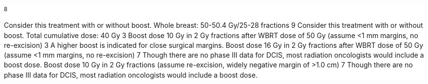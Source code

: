     8
   </td>
   <td valign="top">
    Consider this treatment with or without boost.
   </td>
  </tr>
  <tr>
   <td valign="top">
    Whole breast: 50-50.4 Gy/25-28 fractions
   </td>
   <td class="Center" valign="middle">
    9
   </td>
   <td valign="top">
    Consider this treatment with or without boost.
   </td>
  </tr>
  <tr>
   <td valign="top">
    Total cumulative dose: 40 Gy
   </td>
   <td class="Center" valign="middle">
    3
   </td>
   <td valign="top">
   </td>
  </tr>
  <tr>
   <td valign="top">
    Boost dose 10 Gy in 2 Gy fractions after WBRT dose of 50 Gy (assume &lt;1 mm margins, no re-excision)
   </td>
   <td class="Center" valign="middle">
    3
   </td>
   <td valign="top">
    A higher boost is indicated for close surgical margins.
   </td>
  </tr>
  <tr>
   <td valign="top">
    Boost dose 16 Gy in 2 Gy fractions after WBRT dose of 50 Gy (assume &lt;1 mm margins, no re-excision)
   </td>
   <td class="Center" valign="middle">
    7
   </td>
   <td valign="top">
    Though there are no phase III data for DCIS, most radiation oncologists would include a boost dose.
   </td>
  </tr>
  <tr>
   <td valign="top">
    Boost dose 10 Gy in 2 Gy fractions (assume re-excision, widely negative margin of &gt;1.0 cm)
   </td>
   <td class="Center" valign="middle">
    7
   </td>
   <td valign="top">
    Though there are no phase III data for DCIS, most radiation oncologists would include a boost dose.
   </td>
  </tr>
  <tr>
   <td valign="top">